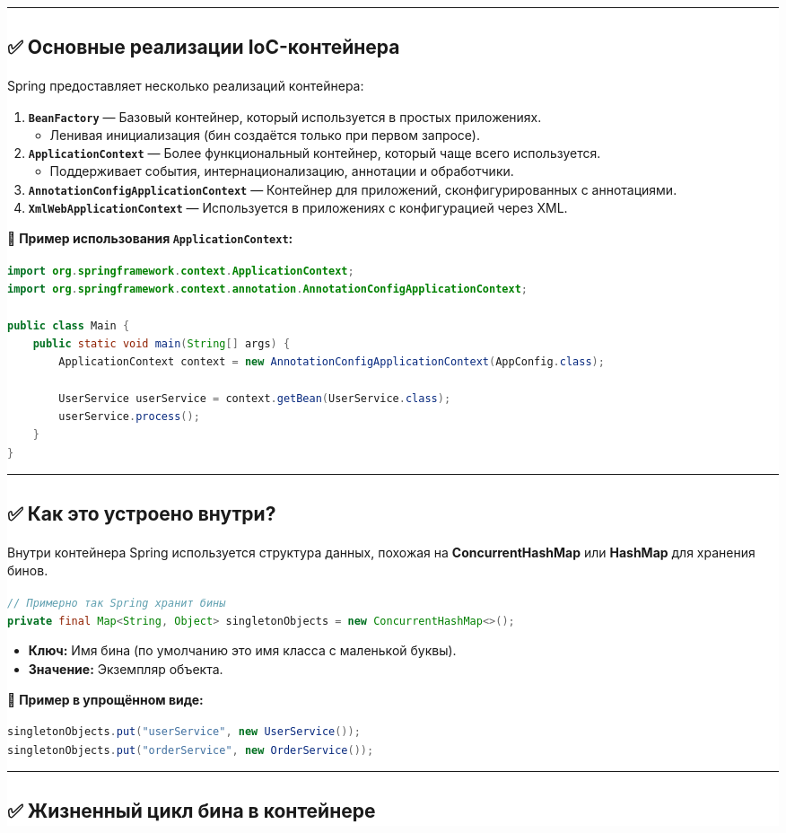 * * *

✅ **Основные реализации IoC-контейнера**
----------------------------------------

Spring предоставляет несколько реализаций контейнера:

1.  **`BeanFactory`** — Базовый контейнер, который используется в простых приложениях.
    *   Ленивая инициализация (бин создаётся только при первом запросе).
2.  **`ApplicationContext`** — Более функциональный контейнер, который чаще всего используется.
    *   Поддерживает события, интернационализацию, аннотации и обработчики.
3.  **`AnnotationConfigApplicationContext`** — Контейнер для приложений, сконфигурированных с аннотациями.
4.  **`XmlWebApplicationContext`** — Используется в приложениях с конфигурацией через XML.

📌 **Пример использования `ApplicationContext`:**

```java
import org.springframework.context.ApplicationContext;
import org.springframework.context.annotation.AnnotationConfigApplicationContext;

public class Main {
    public static void main(String[] args) {
        ApplicationContext context = new AnnotationConfigApplicationContext(AppConfig.class);

        UserService userService = context.getBean(UserService.class);
        userService.process();
    }
}
```

* * *

✅ **Как это устроено внутри?**
------------------------------

Внутри контейнера Spring используется структура данных, похожая на **ConcurrentHashMap** или **HashMap** для хранения бинов.

```java
// Примерно так Spring хранит бины
private final Map<String, Object> singletonObjects = new ConcurrentHashMap<>();
```

*   **Ключ:** Имя бина (по умолчанию это имя класса с маленькой буквы).
*   **Значение:** Экземпляр объекта.

📌 **Пример в упрощённом виде:**

```java
singletonObjects.put("userService", new UserService());
singletonObjects.put("orderService", new OrderService());
```

* * *

✅ **Жизненный цикл бина в контейнере**
--------------------------------------
